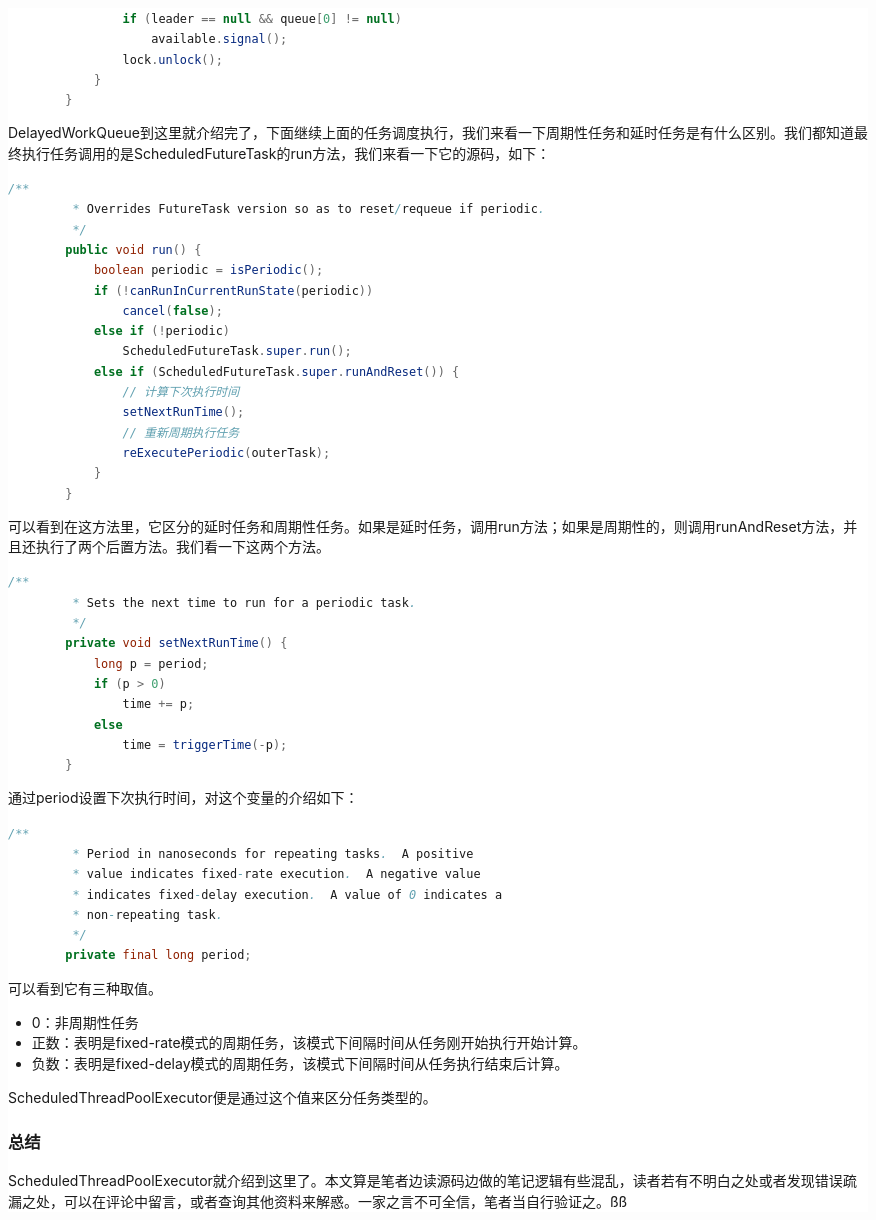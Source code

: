 ```java
                if (leader == null && queue[0] != null)
                    available.signal();
                lock.unlock();
            }
        }
```

DelayedWorkQueue到这里就介绍完了，下面继续上面的任务调度执行，我们来看一下周期性任务和延时任务是有什么区别。我们都知道最终执行任务调用的是ScheduledFutureTask的run方法，我们来看一下它的源码，如下：

```java
/**
         * Overrides FutureTask version so as to reset/requeue if periodic.
         */
        public void run() {
            boolean periodic = isPeriodic();
            if (!canRunInCurrentRunState(periodic))
                cancel(false);
            else if (!periodic)
                ScheduledFutureTask.super.run();
            else if (ScheduledFutureTask.super.runAndReset()) {
                // 计算下次执行时间
                setNextRunTime();
                // 重新周期执行任务
                reExecutePeriodic(outerTask);
            }
        }
```

可以看到在这方法里，它区分的延时任务和周期性任务。如果是延时任务，调用run方法；如果是周期性的，则调用runAndReset方法，并且还执行了两个后置方法。我们看一下这两个方法。

```java
/**
         * Sets the next time to run for a periodic task.
         */
        private void setNextRunTime() {
            long p = period;
            if (p > 0)
                time += p;
            else
                time = triggerTime(-p);
        }
```

通过period设置下次执行时间，对这个变量的介绍如下：

```java
/**
         * Period in nanoseconds for repeating tasks.  A positive
         * value indicates fixed-rate execution.  A negative value
         * indicates fixed-delay execution.  A value of 0 indicates a
         * non-repeating task.
         */
        private final long period;
```

可以看到它有三种取值。

- 0：非周期性任务
- 正数：表明是fixed-rate模式的周期任务，该模式下间隔时间从任务刚开始执行开始计算。
- 负数：表明是fixed-delay模式的周期任务，该模式下间隔时间从任务执行结束后计算。

ScheduledThreadPoolExecutor便是通过这个值来区分任务类型的。

### 总结

ScheduledThreadPoolExecutor就介绍到这里了。本文算是笔者边读源码边做的笔记逻辑有些混乱，读者若有不明白之处或者发现错误疏漏之处，可以在评论中留言，或者查询其他资料来解惑。一家之言不可全信，笔者当自行验证之。ßß